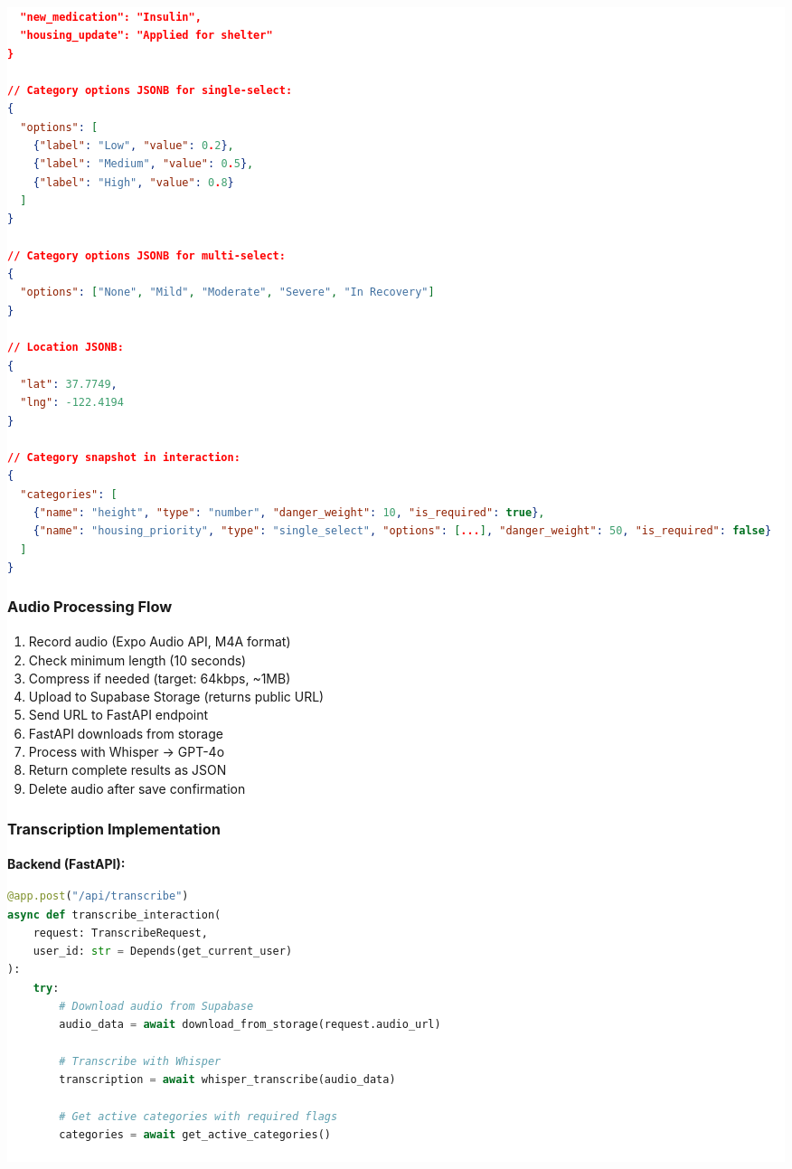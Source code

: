 ```json
  "new_medication": "Insulin",
  "housing_update": "Applied for shelter"
}

// Category options JSONB for single-select:
{
  "options": [
    {"label": "Low", "value": 0.2},
    {"label": "Medium", "value": 0.5},
    {"label": "High", "value": 0.8}
  ]
}

// Category options JSONB for multi-select:
{
  "options": ["None", "Mild", "Moderate", "Severe", "In Recovery"]
}

// Location JSONB:
{
  "lat": 37.7749,
  "lng": -122.4194
}

// Category snapshot in interaction:
{
  "categories": [
    {"name": "height", "type": "number", "danger_weight": 10, "is_required": true},
    {"name": "housing_priority", "type": "single_select", "options": [...], "danger_weight": 50, "is_required": false}
  ]
}
```

### Audio Processing Flow
1. Record audio (Expo Audio API, M4A format)
2. Check minimum length (10 seconds)
3. Compress if needed (target: 64kbps, ~1MB)
4. Upload to Supabase Storage (returns public URL)
5. Send URL to FastAPI endpoint
6. FastAPI downloads from storage
7. Process with Whisper → GPT-4o
8. Return complete results as JSON
9. Delete audio after save confirmation

### Transcription Implementation
**Backend (FastAPI):**
```python
@app.post("/api/transcribe")
async def transcribe_interaction(
    request: TranscribeRequest,
    user_id: str = Depends(get_current_user)
):
    try:
        # Download audio from Supabase
        audio_data = await download_from_storage(request.audio_url)
        
        # Transcribe with Whisper
        transcription = await whisper_transcribe(audio_data)
        
        # Get active categories with required flags
        categories = await get_active_categories()
        
```